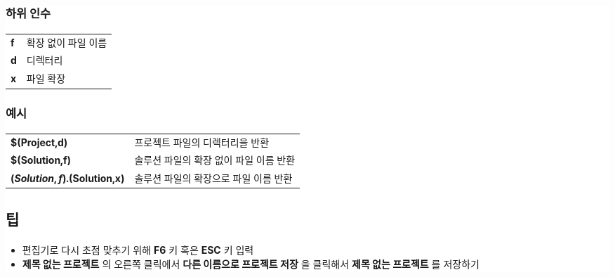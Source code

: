 ### 하위 인수

|     |     |
| --- | --- |
| **f** | 확장 없이 파일 이름 |
| **d** | 디렉터리 |
| **x** | 파일 확장 |

### 예시

|     |     |
| --- | --- |
| **$(Project,d)** | 프로젝트 파일의 디렉터리을 반환 |
| **$(Solution,f)** | 솔루션 파일의 확장 없이 파일 이름 반환 |
| **$(Solution,f).$(Solution,x)** | 솔루션 파일의 확장으로 파일 이름 반환 |

## 팁

- 편집기로 다시 초점 맞추기 위해 **F6** 키 혹은 **ESC** 키 입력
- **제목 없는 프로젝트** 의 오른쪽 클릭에서 **다른 이름으로 프로젝트 저장** 을 클릭해서 **제목 없는 프로젝트** 를 저장하기
